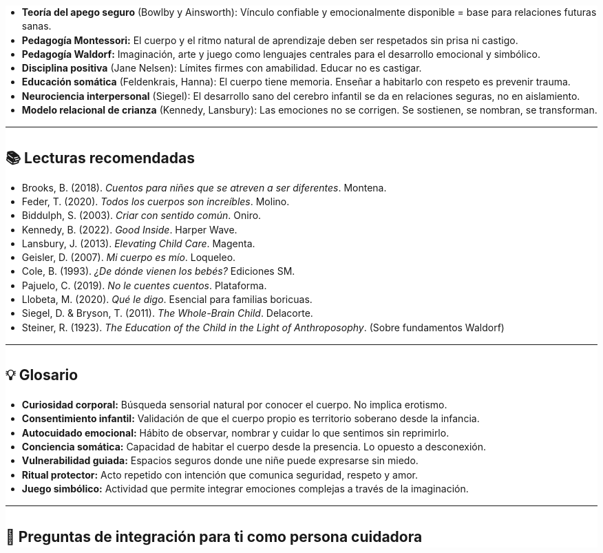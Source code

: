 * **Teoría del apego seguro** (Bowlby y Ainsworth): Vínculo confiable y emocionalmente disponible = base para relaciones futuras sanas.
* **Pedagogía Montessori:** El cuerpo y el ritmo natural de aprendizaje deben ser respetados sin prisa ni castigo.
* **Pedagogía Waldorf:** Imaginación, arte y juego como lenguajes centrales para el desarrollo emocional y simbólico.
* **Disciplina positiva** (Jane Nelsen): Límites firmes con amabilidad. Educar no es castigar.
* **Educación somática** (Feldenkrais, Hanna): El cuerpo tiene memoria. Enseñar a habitarlo con respeto es prevenir trauma.
* **Neurociencia interpersonal** (Siegel): El desarrollo sano del cerebro infantil se da en relaciones seguras, no en aislamiento.
* **Modelo relacional de crianza** (Kennedy, Lansbury): Las emociones no se corrigen. Se sostienen, se nombran, se transforman.

---

## 📚 Lecturas recomendadas

* Brooks, B. (2018). *Cuentos para niñes que se atreven a ser diferentes*. Montena.
* Feder, T. (2020). *Todos los cuerpos son increíbles*. Molino.
* Biddulph, S. (2003). *Criar con sentido común*. Oniro.
* Kennedy, B. (2022). *Good Inside*. Harper Wave.
* Lansbury, J. (2013). *Elevating Child Care*. Magenta.
* Geisler, D. (2007). *Mi cuerpo es mío*. Loqueleo.
* Cole, B. (1993). *¿De dónde vienen los bebés?* Ediciones SM.
* Pajuelo, C. (2019). *No le cuentes cuentos*. Plataforma.
* Llobeta, M. (2020). *Qué le digo*. Esencial para familias boricuas.
* Siegel, D. & Bryson, T. (2011). *The Whole-Brain Child*. Delacorte.
* Steiner, R. (1923). *The Education of the Child in the Light of Anthroposophy*. (Sobre fundamentos Waldorf)

---

## 💡 Glosario

* **Curiosidad corporal:** Búsqueda sensorial natural por conocer el cuerpo. No implica erotismo.
* **Consentimiento infantil:** Validación de que el cuerpo propio es territorio soberano desde la infancia.
* **Autocuidado emocional:** Hábito de observar, nombrar y cuidar lo que sentimos sin reprimirlo.
* **Conciencia somática:** Capacidad de habitar el cuerpo desde la presencia. Lo opuesto a desconexión.
* **Vulnerabilidad guiada:** Espacios seguros donde une niñe puede expresarse sin miedo.
* **Ritual protector:** Acto repetido con intención que comunica seguridad, respeto y amor.
* **Juego simbólico:** Actividad que permite integrar emociones complejas a través de la imaginación.

---

## 🔮 Preguntas de integración para ti como persona cuidadora
